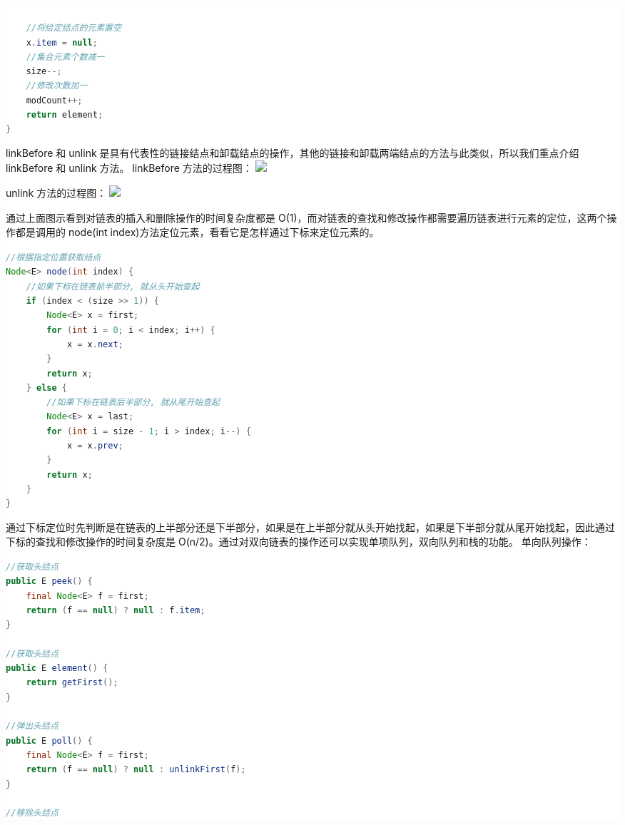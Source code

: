 ```java

    //将给定结点的元素置空
    x.item = null;
    //集合元素个数减一
    size--;
    //修改次数加一
    modCount++;
    return element;
}
```

linkBefore 和 unlink 是具有代表性的链接结点和卸载结点的操作，其他的链接和卸载两端结点的方法与此类似，所以我们重点介绍 linkBefore 和 unlink 方法。
linkBefore 方法的过程图：
![](https://gitee.com/liuyun1995/yun-blog-image/raw/master/Java%E9%9B%86%E5%90%88%E7%B3%BB%E5%88%97%5B2%5D--LinkedList%E6%BA%90%E7%A0%81%E5%88%86%E6%9E%90/img2.png)

unlink 方法的过程图：
![](https://gitee.com/liuyun1995/yun-blog-image/raw/master/Java%E9%9B%86%E5%90%88%E7%B3%BB%E5%88%97%5B2%5D--LinkedList%E6%BA%90%E7%A0%81%E5%88%86%E6%9E%90/img3.png)

通过上面图示看到对链表的插入和删除操作的时间复杂度都是 O(1)，而对链表的查找和修改操作都需要遍历链表进行元素的定位，这两个操作都是调用的 node(int index)方法定位元素，看看它是怎样通过下标来定位元素的。

```java
//根据指定位置获取结点
Node<E> node(int index) {
    //如果下标在链表前半部分, 就从头开始查起
    if (index < (size >> 1)) {
        Node<E> x = first;
        for (int i = 0; i < index; i++) {
            x = x.next;
        }
        return x;
    } else {
        //如果下标在链表后半部分, 就从尾开始查起
        Node<E> x = last;
        for (int i = size - 1; i > index; i--) {
            x = x.prev;
        }
        return x;
    }
}
```

通过下标定位时先判断是在链表的上半部分还是下半部分，如果是在上半部分就从头开始找起，如果是下半部分就从尾开始找起，因此通过下标的查找和修改操作的时间复杂度是 O(n/2)。通过对双向链表的操作还可以实现单项队列，双向队列和栈的功能。
单向队列操作：

```java
//获取头结点
public E peek() {
    final Node<E> f = first;
    return (f == null) ? null : f.item;
}

//获取头结点
public E element() {
    return getFirst();
}

//弹出头结点
public E poll() {
    final Node<E> f = first;
    return (f == null) ? null : unlinkFirst(f);
}

//移除头结点
```